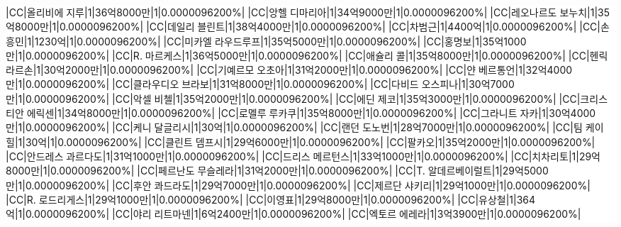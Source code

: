 |CC|올리비에 지루|1|36억8000만|1|0.0000096200%|
|CC|앙헬 디마리아|1|34억9000만|1|0.0000096200%|
|CC|레오나르도 보누치|1|35억8000만|1|0.0000096200%|
|CC|데일리 블린트|1|38억4000만|1|0.0000096200%|
|CC|차범근|1|4400억|1|0.0000096200%|
|CC|손흥민|1|1230억|1|0.0000096200%|
|CC|미카엘 라우드루프|1|35억5000만|1|0.0000096200%|
|CC|홍명보|1|35억1000만|1|0.0000096200%|
|CC|R. 마르케스|1|36억5000만|1|0.0000096200%|
|CC|애슐리 콜|1|35억8000만|1|0.0000096200%|
|CC|헨릭 라르손|1|30억2000만|1|0.0000096200%|
|CC|기예르모 오초아|1|31억2000만|1|0.0000096200%|
|CC|얀 베르통언|1|32억4000만|1|0.0000096200%|
|CC|클라우디오 브라보|1|31억8000만|1|0.0000096200%|
|CC|다비드 오스피나|1|30억7000만|1|0.0000096200%|
|CC|악셀 비첼|1|35억2000만|1|0.0000096200%|
|CC|에딘 제코|1|35억3000만|1|0.0000096200%|
|CC|크리스티안 에릭센|1|34억8000만|1|0.0000096200%|
|CC|로멜루 루카쿠|1|35억8000만|1|0.0000096200%|
|CC|그라니트 자카|1|30억4000만|1|0.0000096200%|
|CC|케니 달글리시|1|30억|1|0.0000096200%|
|CC|랜던 도노번|1|28억7000만|1|0.0000096200%|
|CC|팀 케이힐|1|30억|1|0.0000096200%|
|CC|클린트 뎀프시|1|29억6000만|1|0.0000096200%|
|CC|팔카오|1|35억2000만|1|0.0000096200%|
|CC|안드레스 과르다도|1|31억1000만|1|0.0000096200%|
|CC|드리스 메르턴스|1|33억1000만|1|0.0000096200%|
|CC|치차리토|1|29억8000만|1|0.0000096200%|
|CC|페르난도 무슬레라|1|31억2000만|1|0.0000096200%|
|CC|T. 알데르베이럴트|1|29억5000만|1|0.0000096200%|
|CC|후안 콰드라도|1|29억7000만|1|0.0000096200%|
|CC|제르단 샤키리|1|29억1000만|1|0.0000096200%|
|CC|R. 로드리게스|1|29억1000만|1|0.0000096200%|
|CC|이영표|1|29억8000만|1|0.0000096200%|
|CC|유상철|1|364억|1|0.0000096200%|
|CC|야리 리트마넨|1|6억2400만|1|0.0000096200%|
|CC|엑토르 에레라|1|3억3900만|1|0.0000096200%|